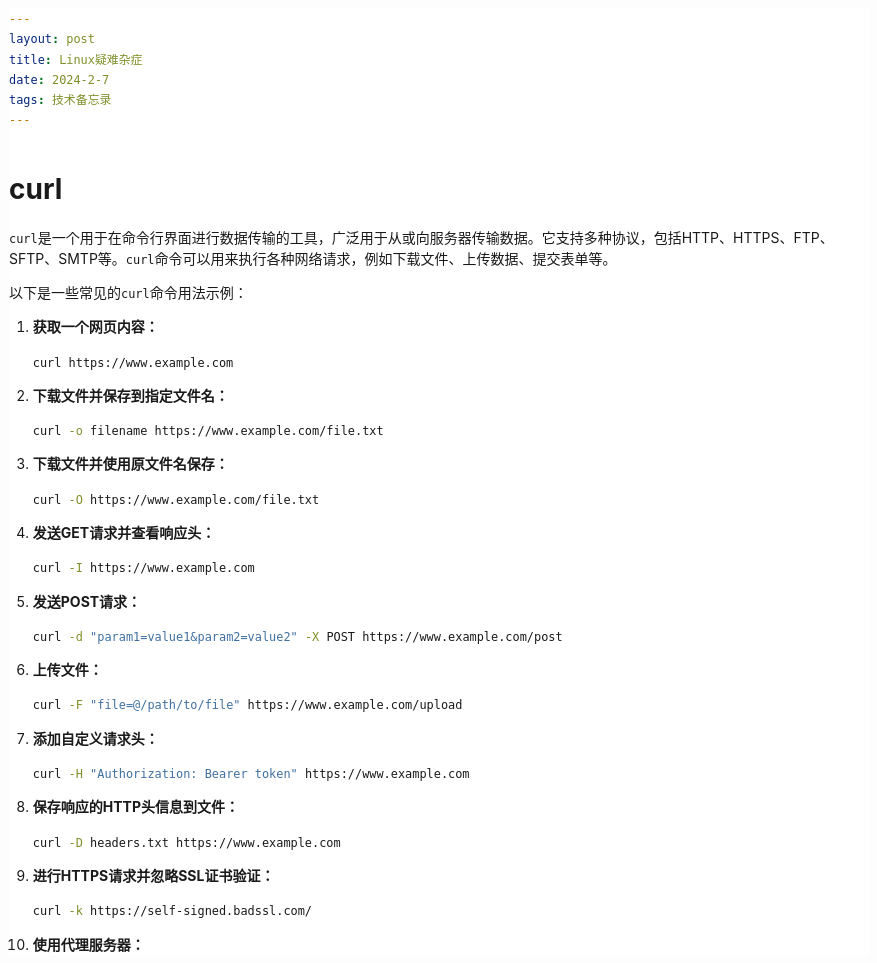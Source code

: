 ```yaml
---
layout: post
title: Linux疑难杂症
date: 2024-2-7
tags: 技术备忘录
---
```

# curl

`curl`是一个用于在命令行界面进行数据传输的工具，广泛用于从或向服务器传输数据。它支持多种协议，包括HTTP、HTTPS、FTP、SFTP、SMTP等。`curl`命令可以用来执行各种网络请求，例如下载文件、上传数据、提交表单等。

以下是一些常见的`curl`命令用法示例：

1. **获取一个网页内容：**

   ```bash
   curl https://www.example.com
   ```
2. **下载文件并保存到指定文件名：**

   ```bash
   curl -o filename https://www.example.com/file.txt
   ```
3. **下载文件并使用原文件名保存：**

   ```bash
   curl -O https://www.example.com/file.txt
   ```
4. **发送GET请求并查看响应头：**

   ```bash
   curl -I https://www.example.com
   ```
5. **发送POST请求：**

   ```bash
   curl -d "param1=value1&param2=value2" -X POST https://www.example.com/post
   ```
6. **上传文件：**

   ```bash
   curl -F "file=@/path/to/file" https://www.example.com/upload
   ```
7. **添加自定义请求头：**

   ```bash
   curl -H "Authorization: Bearer token" https://www.example.com
   ```
8. **保存响应的HTTP头信息到文件：**

   ```bash
   curl -D headers.txt https://www.example.com
   ```
9. **进行HTTPS请求并忽略SSL证书验证：**

   ```bash
   curl -k https://self-signed.badssl.com/
   ```
10. **使用代理服务器：**
